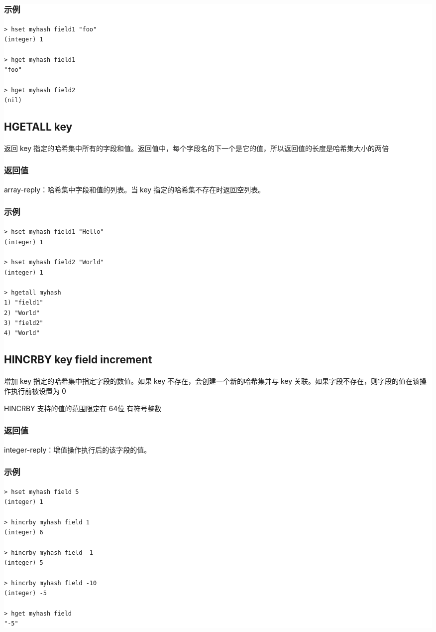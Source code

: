 ### 示例
```
> hset myhash field1 "foo"
(integer) 1

> hget myhash field1
"foo"

> hget myhash field2
(nil)
```

## HGETALL key
返回 key 指定的哈希集中所有的字段和值。返回值中，每个字段名的下一个是它的值，所以返回值的长度是哈希集大小的两倍

### 返回值
array-reply：哈希集中字段和值的列表。当 key 指定的哈希集不存在时返回空列表。

### 示例
```
> hset myhash field1 "Hello"
(integer) 1

> hset myhash field2 "World"
(integer) 1

> hgetall myhash
1) "field1"
2) "World"
3) "field2"
4) "World"
```

## HINCRBY key field increment
增加 key 指定的哈希集中指定字段的数值。如果 key 不存在，会创建一个新的哈希集并与 key 关联。如果字段不存在，则字段的值在该操作执行前被设置为 0

HINCRBY 支持的值的范围限定在 64位 有符号整数

### 返回值
integer-reply：增值操作执行后的该字段的值。

### 示例
```
> hset myhash field 5
(integer) 1

> hincrby myhash field 1
(integer) 6

> hincrby myhash field -1
(integer) 5

> hincrby myhash field -10
(integer) -5

> hget myhash field
"-5"
```

